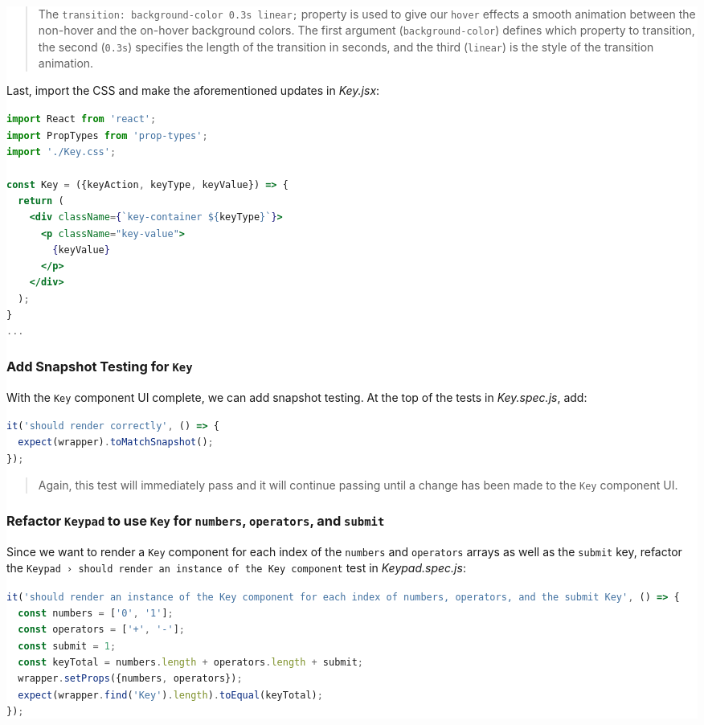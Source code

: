 > The `transition: background-color 0.3s linear;` property is used to give our `hover` effects a smooth animation between the non-hover and the on-hover background colors. The first argument (`background-color`) defines which property to transition, the second (`0.3s`) specifies the length of the transition in seconds, and the third (`linear`) is the style of the transition animation.

Last, import the CSS and make the aforementioned updates in *Key.jsx*:

```jsx
import React from 'react';
import PropTypes from 'prop-types';
import './Key.css';

const Key = ({keyAction, keyType, keyValue}) => {
  return (
    <div className={`key-container ${keyType}`}>
      <p className="key-value">
        {keyValue}
      </p>
    </div>
  );
}
...
```

### Add Snapshot Testing for `Key`

With the `Key` component UI complete, we can add snapshot testing. At the top of the tests in *Key.spec.js*, add:

```javascript
it('should render correctly', () => {
  expect(wrapper).toMatchSnapshot();
});
```

> Again, this test will immediately pass and it will continue passing until a change has been made to the `Key` component UI.

### Refactor `Keypad` to use `Key` for `numbers`, `operators`, and `submit`

Since we want to render a `Key` component for each index of the `numbers` and `operators` arrays as well as the `submit` key, refactor the `Keypad › should render an instance of the Key component` test in *Keypad.spec.js*:

```javascript
it('should render an instance of the Key component for each index of numbers, operators, and the submit Key', () => {
  const numbers = ['0', '1'];
  const operators = ['+', '-'];
  const submit = 1;
  const keyTotal = numbers.length + operators.length + submit;
  wrapper.setProps({numbers, operators});
  expect(wrapper.find('Key').length).toEqual(keyTotal);
});
```
